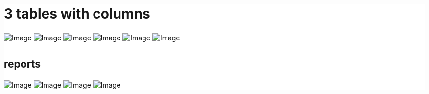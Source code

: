 # 3 tables with columns
<img width="1149" alt="Image" src="https://github.com/user-attachments/assets/e5921ef3-71e8-4c3b-ab76-137ccfdd8375" />

<img width="1149" alt="Image" src="https://github.com/user-attachments/assets/15f45d0c-e4cd-4fc0-81ac-e8e42b6d26aa" />

<img width="1149" alt="Image" src="https://github.com/user-attachments/assets/0081f5db-564d-49ec-ab61-479fc5c1515c" />

<img width="1149" alt="Image" src="https://github.com/user-attachments/assets/47bed04b-083b-4357-b577-bfc2f3abbb05" />

<img width="1149" alt="Image" src="https://github.com/user-attachments/assets/723083e0-3831-4f16-91a9-1763e0c497e2" />

<img width="1149" alt="Image" src="https://github.com/user-attachments/assets/471bf5c3-3f3f-4698-b23e-ac4521e8d1ea" />


## reports


<img width="1025" alt="Image" src="https://github.com/user-attachments/assets/b39aa994-b501-4d4b-8c9c-c3ed0170ee8d" />

<img width="1025" alt="Image" src="https://github.com/user-attachments/assets/3b2e3e18-ca7a-44d1-a7c7-67f91d420536" />

<img width="1025" alt="Image" src="https://github.com/user-attachments/assets/abe4f77c-b1dc-4043-a361-de8c3dca43c7" />

<img width="1025" alt="Image" src="https://github.com/user-attachments/assets/5f7bcd01-8f57-4b99-8097-cc4b4357ee28" />



